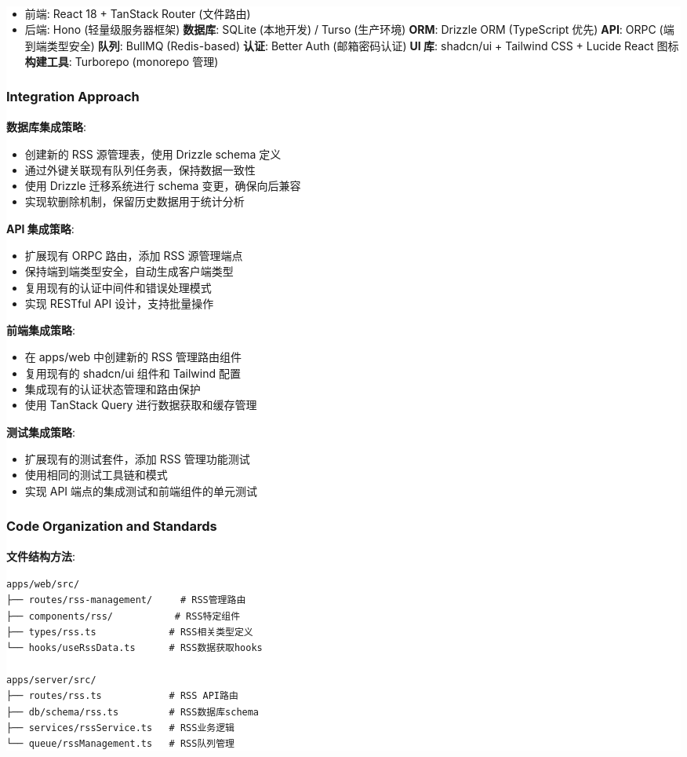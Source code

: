 - 前端: React 18 + TanStack Router (文件路由)
- 后端: Hono (轻量级服务器框架)
  **数据库**: SQLite (本地开发) / Turso (生产环境)
  **ORM**: Drizzle ORM (TypeScript 优先)
  **API**: ORPC (端到端类型安全)
  **队列**: BullMQ (Redis-based)
  **认证**: Better Auth (邮箱密码认证)
  **UI 库**: shadcn/ui + Tailwind CSS + Lucide React 图标
  **构建工具**: Turborepo (monorepo 管理)

### Integration Approach

**数据库集成策略**:

- 创建新的 RSS 源管理表，使用 Drizzle schema 定义
- 通过外键关联现有队列任务表，保持数据一致性
- 使用 Drizzle 迁移系统进行 schema 变更，确保向后兼容
- 实现软删除机制，保留历史数据用于统计分析

**API 集成策略**:

- 扩展现有 ORPC 路由，添加 RSS 源管理端点
- 保持端到端类型安全，自动生成客户端类型
- 复用现有的认证中间件和错误处理模式
- 实现 RESTful API 设计，支持批量操作

**前端集成策略**:

- 在 apps/web 中创建新的 RSS 管理路由组件
- 复用现有的 shadcn/ui 组件和 Tailwind 配置
- 集成现有的认证状态管理和路由保护
- 使用 TanStack Query 进行数据获取和缓存管理

**测试集成策略**:

- 扩展现有的测试套件，添加 RSS 管理功能测试
- 使用相同的测试工具链和模式
- 实现 API 端点的集成测试和前端组件的单元测试

### Code Organization and Standards

**文件结构方法**:

```
apps/web/src/
├── routes/rss-management/     # RSS管理路由
├── components/rss/           # RSS特定组件
├── types/rss.ts             # RSS相关类型定义
└── hooks/useRssData.ts      # RSS数据获取hooks

apps/server/src/
├── routes/rss.ts            # RSS API路由
├── db/schema/rss.ts         # RSS数据库schema
├── services/rssService.ts   # RSS业务逻辑
└── queue/rssManagement.ts   # RSS队列管理
```
